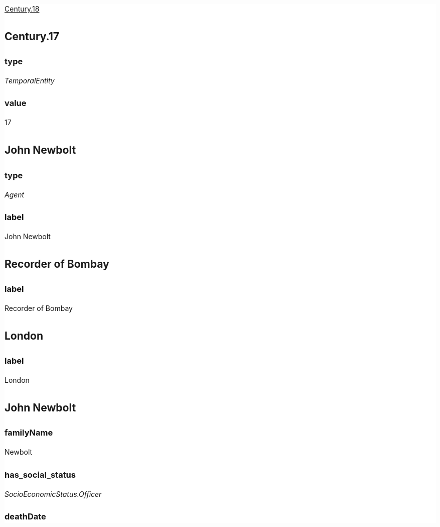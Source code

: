 
[Century.18](#Century.18)

## Century.17

### type


*TemporalEntity*

### value


17

## John Newbolt

### type


*Agent*

### label


John Newbolt

## Recorder of Bombay

### label


Recorder of Bombay

## London

### label


London

## John Newbolt

### familyName


Newbolt

### has_social_status


*SocioEconomicStatus.Officer*

### deathDate
